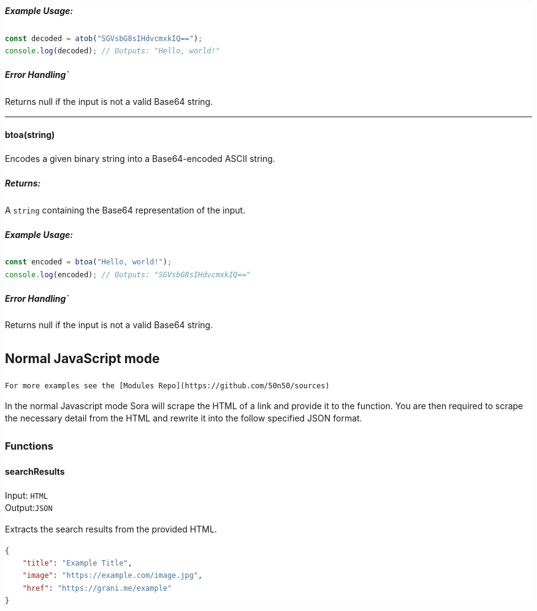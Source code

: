 ##### Example Usage:
```javascript
const decoded = atob("SGVsbG8sIHdvcmxkIQ=="); 
console.log(decoded); // Outputs: "Hello, world!"
```

##### Error Handling`
Returns null if the input is not a valid Base64 string.

---

#### btoa(string)

Encodes a given binary string into a Base64-encoded ASCII string.

##### Returns:
A `string` containing the Base64 representation of the input.

##### Example Usage:
```javascript
const encoded = btoa("Hello, world!"); 
console.log(encoded); // Outputs: "SGVsbG8sIHdvcmxkIQ=="
```

##### Error Handling`
Returns null if the input is not a valid Base64 string.



## Normal JavaScript mode

```{note}
For more examples see the [Modules Repo](https://github.com/50n50/sources)
```

In the normal Javascript mode Sora will scrape the HTML of a link and provide it to the function. You are then required to scrape the necessary detail from the HTML and rewrite it into the follow specified JSON format.


### Functions

#### searchResults
Input: `HTML` \
Output:`JSON`

Extracts the search results from the provided HTML.

```json
{
    "title": "Example Title",
    "image": "https://example.com/image.jpg",
    "href": "https://grani.me/example"
}
```
